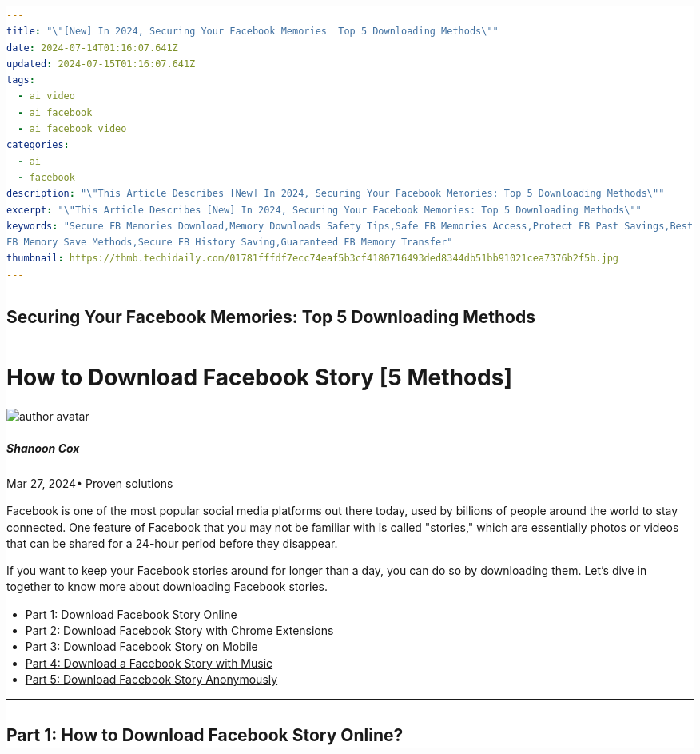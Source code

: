 ```yaml
---
title: "\"[New] In 2024, Securing Your Facebook Memories  Top 5 Downloading Methods\""
date: 2024-07-14T01:16:07.641Z
updated: 2024-07-15T01:16:07.641Z
tags:
  - ai video
  - ai facebook
  - ai facebook video
categories:
  - ai
  - facebook
description: "\"This Article Describes [New] In 2024, Securing Your Facebook Memories: Top 5 Downloading Methods\""
excerpt: "\"This Article Describes [New] In 2024, Securing Your Facebook Memories: Top 5 Downloading Methods\""
keywords: "Secure FB Memories Download,Memory Downloads Safety Tips,Safe FB Memories Access,Protect FB Past Savings,Best FB Memory Save Methods,Secure FB History Saving,Guaranteed FB Memory Transfer"
thumbnail: https://thmb.techidaily.com/01781fffdf7ecc74eaf5b3cf4180716493ded8344db51bb91021cea7376b2f5b.jpg
---
```


## Securing Your Facebook Memories: Top 5 Downloading Methods

# How to Download Facebook Story \[5 Methods\]

![author avatar](https://images.wondershare.com/filmora/article-images/shannon-cox.jpg)

##### Shanoon Cox

 Mar 27, 2024• Proven solutions

Facebook is one of the most popular social media platforms out there today, used by billions of people around the world to stay connected. One feature of Facebook that you may not be familiar with is called "stories," which are essentially photos or videos that can be shared for a 24-hour period before they disappear.

If you want to keep your Facebook stories around for longer than a day, you can do so by downloading them. Let’s dive in together to know more about downloading Facebook stories.

* [Part 1: Download Facebook Story Online](#part1)
* [Part 2: Download Facebook Story with Chrome Extensions](#part2)
* [Part 3: Download Facebook Story on Mobile](#part3)
* [Part 4: Download a Facebook Story with Music](#part4)
* [Part 5: Download Facebook Story Anonymously](#part5)

---

## Part 1: How to Download Facebook Story Online?
